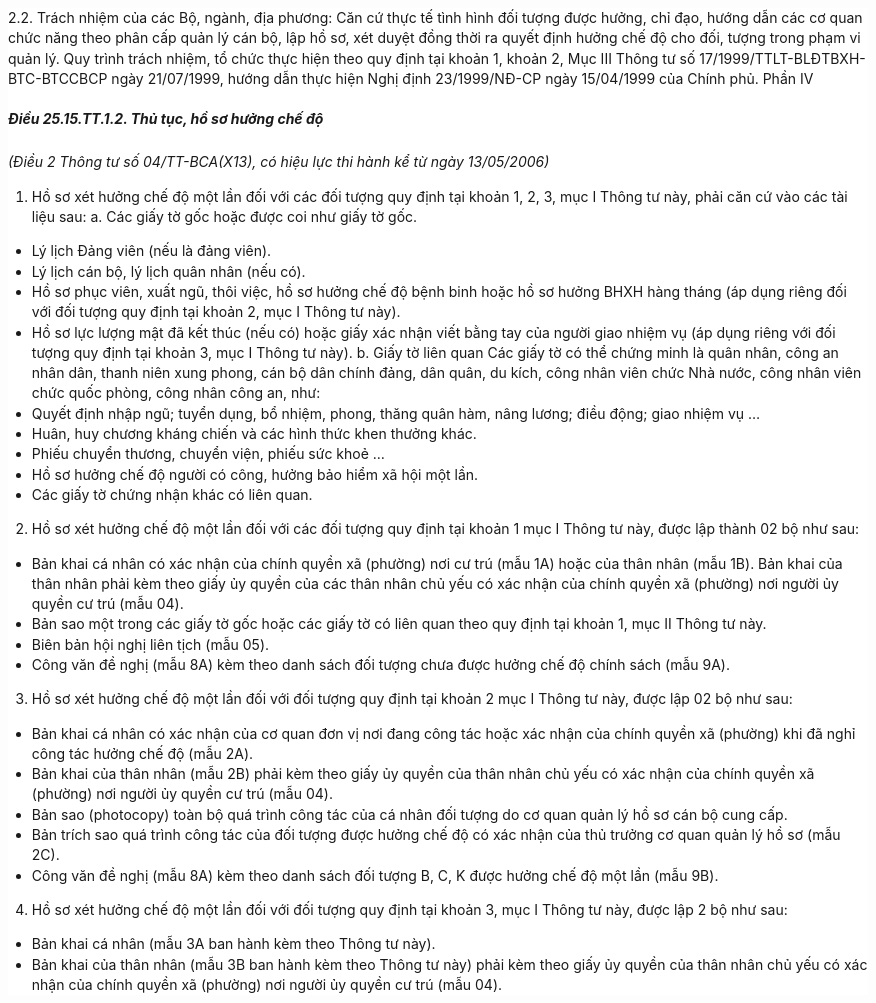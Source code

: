 2.2. Trách nhiệm của các Bộ, ngành, địa phương:
Căn cứ thực tế tình hình đối tượng được hưởng, chỉ đạo, hướng dẫn các cơ quan chức năng theo phân cấp quản lý cán bộ, lập hồ sơ, xét duyệt đồng thời ra quyết định hưởng chế độ cho đối, tượng trong phạm vi quản lý. Quy trình trách nhiệm, tổ chức thực hiện theo quy định tại khoản 1, khoản 2, Mục III Thông tư số 17/1999/TTLT-BLĐTBXH-BTC-BTCCBCP ngày 21/07/1999, hướng dẫn thực hiện Nghị định 23/1999/NĐ-CP ngày 15/04/1999 của Chính phủ.
Phần IV

##### Điều 25.15.TT.1.2. Thủ tục, hồ sơ hưởng chế độ
*(Điều 2 Thông tư số 04/TT-BCA(X13), có hiệu lực thi hành kể từ ngày 13/05/2006)*
1. Hồ sơ xét hưởng chế độ một lần đối với các đối tượng quy định tại khoản 1, 2, 3, mục I Thông tư này, phải căn cứ vào các tài liệu sau:
a. Các giấy tờ gốc hoặc được coi như giấy tờ gốc.
- Lý lịch Đảng viên (nếu là đảng viên).
- Lý lịch cán bộ, lý lịch quân nhân (nếu có).
- Hồ sơ phục viên, xuất ngũ, thôi việc, hồ sơ hưởng chế độ bệnh binh hoặc hồ sơ hưởng BHXH hàng tháng (áp dụng riêng đối với đối tượng quy định tại khoản 2, mục I Thông tư này).
- Hồ sơ lực lượng mật đã kết thúc (nếu có) hoặc giấy xác nhận viết bằng tay của người giao nhiệm vụ (áp dụng riêng với đối tượng quy định tại khoản 3, mục I Thông tư này).
b. Giấy tờ liên quan
Các giấy tờ có thể chứng minh là quân nhân, công an nhân dân, thanh niên xung phong, cán bộ dân chính đảng, dân quân, du kích, công nhân viên chức Nhà nước, công nhân viên chức quốc phòng, công nhân công an, như:
- Quyết định nhập ngũ; tuyển dụng, bổ nhiệm, phong, thăng quân hàm, nâng lương; điều động; giao nhiệm vụ …
- Huân, huy chương kháng chiến và các hình thức khen thưởng khác.
- Phiếu chuyển thương, chuyển viện, phiếu sức khoẻ …
- Hồ sơ hưởng chế độ người có công, hưởng bảo hiểm xã hội một lần.
- Các giấy tờ chứng nhận khác có liên quan.
2. Hồ sơ xét hưởng chế độ một lần đối với các đối tượng quy định tại khoản 1 mục I Thông tư này, được lập thành 02 bộ như sau:
- Bản khai cá nhân có xác nhận của chính quyền xã (phường) nơi cư trú (mẫu 1A) hoặc của thân nhân (mẫu 1B).
Bản khai của thân nhân phải kèm theo giấy ủy quyền của các thân nhân chủ yếu có xác nhận của chính quyền xã (phường) nơi người ủy quyền cư trú (mẫu 04).
- Bản sao một trong các giấy tờ gốc hoặc các giấy tờ có liên quan theo quy định tại khoản 1, mục II Thông tư này.
- Biên bản hội nghị liên tịch (mẫu 05).
- Công văn đề nghị (mẫu 8A) kèm theo danh sách đối tượng chưa được hưởng chế độ chính sách (mẫu 9A).
3. Hồ sơ xét hưởng chế độ một lần đối với đối tượng quy định tại khoản 2 mục I Thông tư này, được lập 02 bộ như sau:
- Bản khai cá nhân có xác nhận của cơ quan đơn vị nơi đang công tác hoặc xác nhận của chính quyền xã (phường) khi đã nghỉ công tác hưởng chế độ (mẫu 2A).
- Bản khai của thân nhân (mẫu 2B) phải kèm theo giấy ủy quyền của thân nhân chủ yếu có xác nhận của chính quyền xã (phường) nơi người ủy quyền cư trú (mẫu 04).
- Bản sao (photocopy) toàn bộ quá trình công tác của cá nhân đối tượng do cơ quan quản lý hồ sơ cán bộ cung cấp.
- Bản trích sao quá trình công tác của đối tượng được hưởng chế độ có xác nhận của thủ trưởng cơ quan quản lý hồ sơ (mẫu 2C).
- Công văn đề nghị (mẫu 8A) kèm theo danh sách đối tượng B, C, K được hưởng chế độ một lần (mẫu 9B).
4. Hồ sơ xét hưởng chế độ một lần đối với đối tượng quy định tại khoản 3, mục I Thông tư này, được lập 2 bộ như sau:
- Bản khai cá nhân (mẫu 3A ban hành kèm theo Thông tư này).
- Bản khai của thân nhân (mẫu 3B ban hành kèm theo Thông tư này) phải kèm theo giấy ủy quyền của thân nhân chủ yếu có xác nhận của chính quyền xã (phường) nơi người ủy quyền cư trú (mẫu 04).
